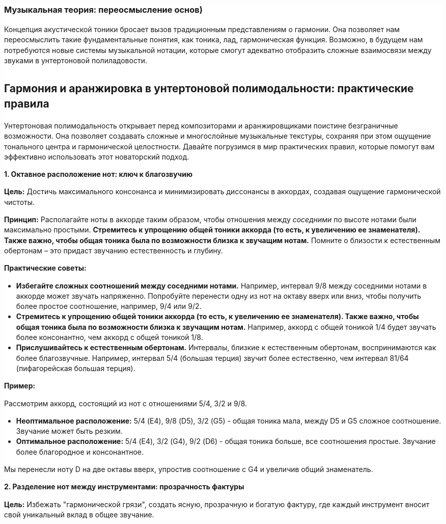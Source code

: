 ### Музыкальная теория: переосмысление основ)

Концепция  акустической  тоники  бросает  вызов  традиционным  представлениям  о  гармонии. Она  позволяет  нам  переосмыслить  такие  фундаментальные  понятия,  как  тоника,  лад,  гармоническая  функция. Возможно, в будущем  нам  потребуются  новые  системы  музыкальной  нотации,  которые  смогут  адекватно  отобразить  сложные  взаимосвязи  между  звуками  в  унтертоновой  полиладовости.

###  

##  Гармония и аранжировка в унтертоновой полимодальности: практические правила

Унтертоновая полимодальность открывает перед композиторами и аранжировщиками поистине безграничные возможности. Она позволяет создавать сложные и многослойные музыкальные текстуры, сохраняя при этом ощущение тонального центра и гармонической целостности. Давайте погрузимся в мир практических правил, которые помогут вам эффективно использовать этот новаторский подход.

**1. Октавное расположение нот: ключ к благозвучию**

**Цель:** Достичь максимального консонанса и минимизировать диссонансы в аккордах, создавая ощущение гармонической чистоты.

**Принцип:**  Располагайте ноты в аккорде таким образом, чтобы отношения между *соседними* по высоте нотами были максимально простыми. **Стремитесь  к  упрощению  общей  тоники  аккорда  (то  есть,  к  увеличению  ее  знаменателя). Также  важно,  чтобы  общая  тоника  была  по  возможности  близка  к  звучащим  нотам.** Помните о близости к естественным обертонам – это придаст звучанию естественность и глубину.

**Практические советы:**

*   **Избегайте сложных соотношений между соседними нотами.**  Например,  интервал 9/8 между соседними нотами в аккорде может звучать напряженно. Попробуйте  перенести  одну  из  нот  на  октаву  вверх  или  вниз,  чтобы  получить  более  простое  соотношение,  например,  9/4  или  9/2.
*   **Стремитесь  к  упрощению  общей  тоники  аккорда  (то  есть,  к  увеличению  ее  знаменателя). Также  важно,  чтобы  общая  тоника  была  по  возможности  близка  к  звучащим  нотам.**  Например,  аккорд  с  общей  тоникой  1/4  будет  звучать  более  консонантно,  чем  аккорд  с  общей  тоникой  1/8.
*   **Прислушивайтесь к естественным обертонам.**  Интервалы,  близкие  к  естественным  обертонам,  воспринимаются  как  более  благозвучные. Например,  интервал  5/4  (большая  терция)  звучит  более  естественно,  чем  интервал  81/64  (пифагорейская  большая  терция).

**Пример:**

Рассмотрим аккорд, состоящий из нот с отношениями 5/4, 3/2 и 9/8.

*   **Неоптимальное расположение:** 5/4 (E4), 9/8 (D5), 3/2 (G5) - общая тоника мала, между D5 и G5 сложное соотношение. Звучание может быть резким.
*   **Оптимальное расположение:** 5/4 (E4), 3/2 (G4), 9/2 (D6) -  общая тоника больше, все соотношения простые. Звучание  более  благородное  и  консонантное.

Мы перенесли ноту D на две октавы вверх, упростив соотношение с G4 и увеличив общий знаменатель.

**2. Разделение нот между инструментами: прозрачность фактуры**

**Цель:**  Избежать  "гармонической  грязи",  создать  ясную,  прозрачную  и  богатую  фактуру,  где  каждый  инструмент  вносит  свой  уникальный  вклад  в  общее  звучание.
